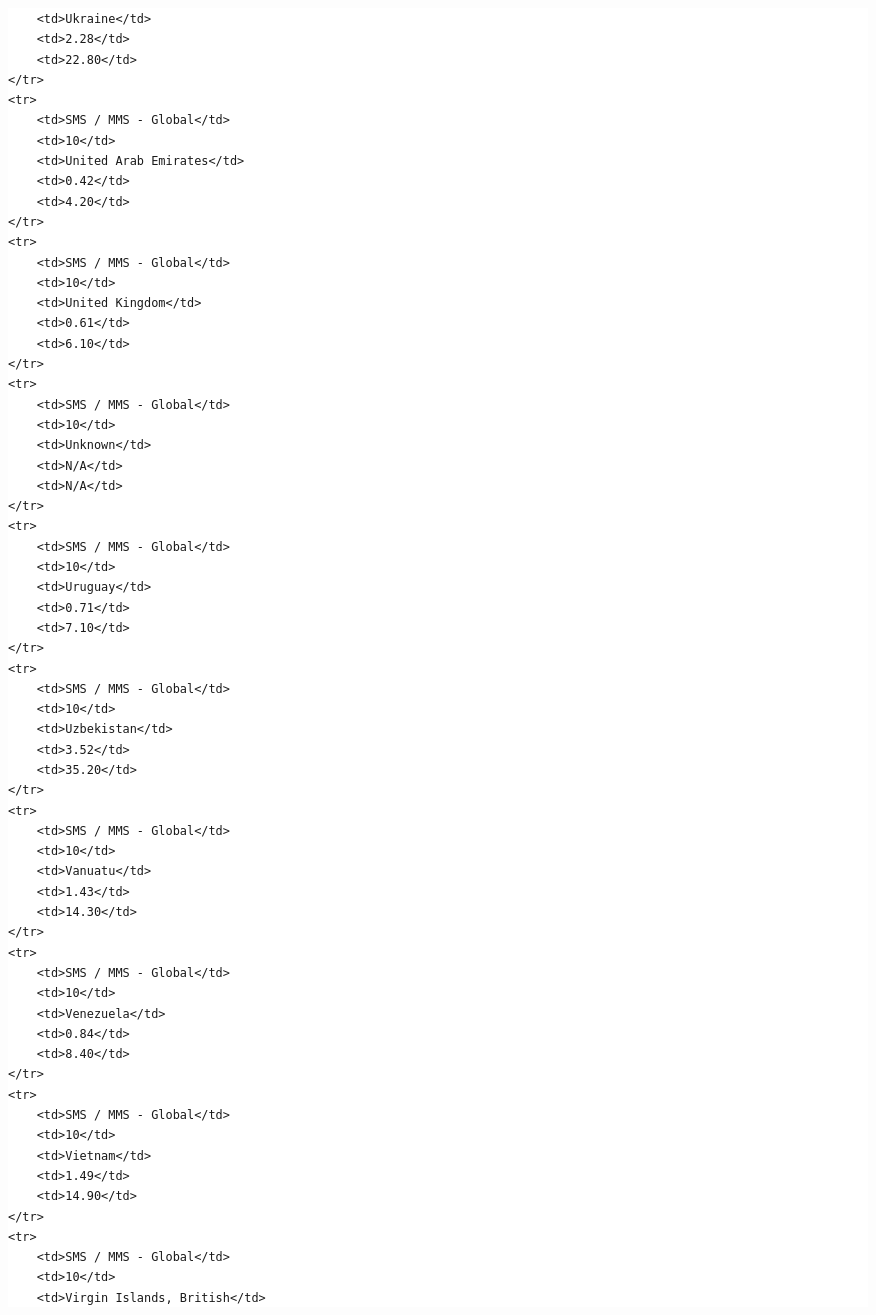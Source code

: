         <td>Ukraine</td>
        <td>2.28</td>
        <td>22.80</td>
    </tr>
    <tr>
        <td>SMS / MMS - Global</td>
        <td>10</td>
        <td>United Arab Emirates</td>
        <td>0.42</td>
        <td>4.20</td>
    </tr>
    <tr>
        <td>SMS / MMS - Global</td>
        <td>10</td>
        <td>United Kingdom</td>
        <td>0.61</td>
        <td>6.10</td>
    </tr>
    <tr>
        <td>SMS / MMS - Global</td>
        <td>10</td>
        <td>Unknown</td>
        <td>N/A</td>
        <td>N/A</td>
    </tr>
    <tr>
        <td>SMS / MMS - Global</td>
        <td>10</td>
        <td>Uruguay</td>
        <td>0.71</td>
        <td>7.10</td>
    </tr>
    <tr>
        <td>SMS / MMS - Global</td>
        <td>10</td>
        <td>Uzbekistan</td>
        <td>3.52</td>
        <td>35.20</td>
    </tr>
    <tr>
        <td>SMS / MMS - Global</td>
        <td>10</td>
        <td>Vanuatu</td>
        <td>1.43</td>
        <td>14.30</td>
    </tr>
    <tr>
        <td>SMS / MMS - Global</td>
        <td>10</td>
        <td>Venezuela</td>
        <td>0.84</td>
        <td>8.40</td>
    </tr>
    <tr>
        <td>SMS / MMS - Global</td>
        <td>10</td>
        <td>Vietnam</td>
        <td>1.49</td>
        <td>14.90</td>
    </tr>
    <tr>
        <td>SMS / MMS - Global</td>
        <td>10</td>
        <td>Virgin Islands, British</td>